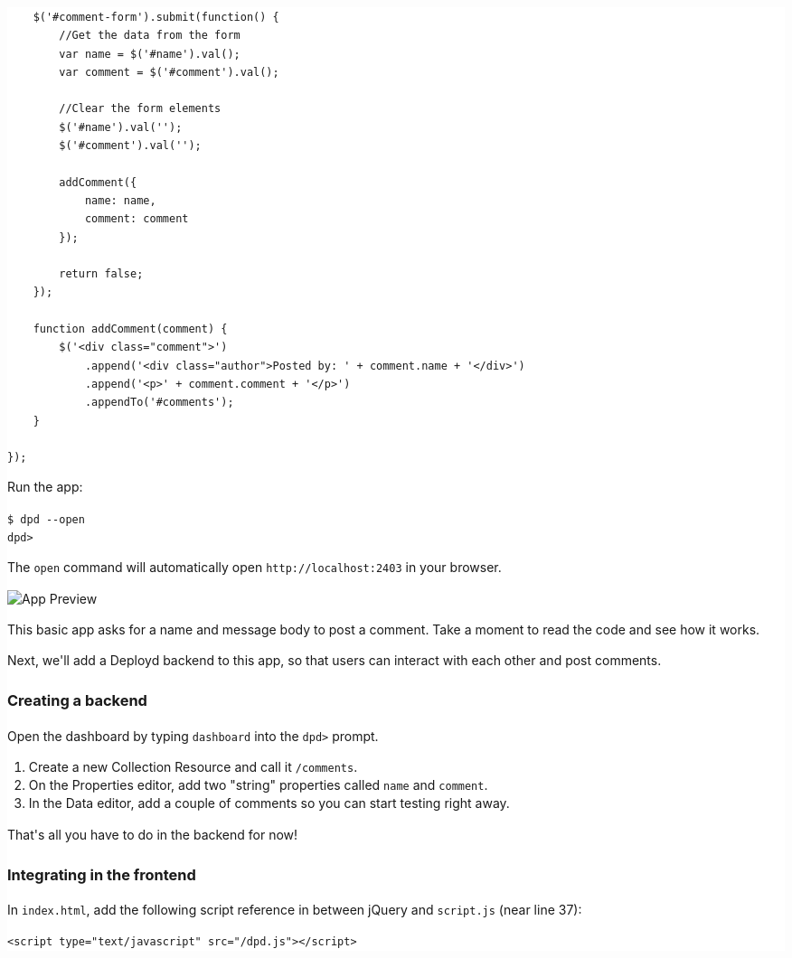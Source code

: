 		$('#comment-form').submit(function() {
			//Get the data from the form
			var name = $('#name').val();
			var comment = $('#comment').val();

			//Clear the form elements
			$('#name').val('');
			$('#comment').val('');

			addComment({
				name: name,
				comment: comment
			});

			return false;
		});

		function addComment(comment) {
			$('<div class="comment">')
				.append('<div class="author">Posted by: ' + comment.name + '</div>')
				.append('<p>' + comment.comment + '</p>')
				.appendTo('#comments');
		}

	});

Run the app:

	$ dpd --open
	dpd>

The `open` command will automatically open `http://localhost:2403` in your browser.

![App Preview](/tutorials/first-app/images/comments-app-preview.png)

This basic app asks for a name and message body to post a comment. Take a moment to read the code and see how it works. 

Next, we'll add a Deployd backend to this app, so that users can interact with each other and post comments.

### Creating a backend

Open the dashboard by typing `dashboard` into the `dpd>` prompt. 

1. Create a new Collection Resource and call it `/comments`.
2. On the Properties editor, add two "string" properties called `name` and `comment`.
3. In the Data editor, add a couple of comments so you can start testing right away.

That's all you have to do in the backend for now!

### Integrating in the frontend

In `index.html`, add the following script reference in between jQuery and `script.js` (near line 37):

	<script type="text/javascript" src="/dpd.js"></script>
